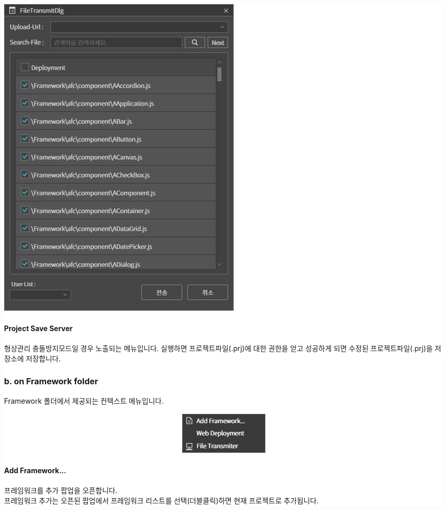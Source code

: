 ![](./image/04_onRootFolder_fileTransmiter.png) 

</center>


#### Project Save Server  
형상관리 충돌방지모드일 경우 노출되는 메뉴입니다. 실행하면 프로젝트파일(.prj)에 대한 권한을 얻고 성공하게 되면 수정된 프로젝트파일(.prj)을 저장소에 저장합니다.

### b. on Framework folder
Framework 폴더에서 제공되는 컨텍스트 메뉴입니다.  

<center>

![](./image/04_onFrameworkFolder.png) 

</center>

#### Add Framework...  
프레임워크를 추가 팝업을 오픈합니다. </br>
프레임워크 추가는 오픈된 팝업에서 프레임워크 리스트를 선택(더블클릭)하면 현재 프로젝트로 추가됩니다.  
